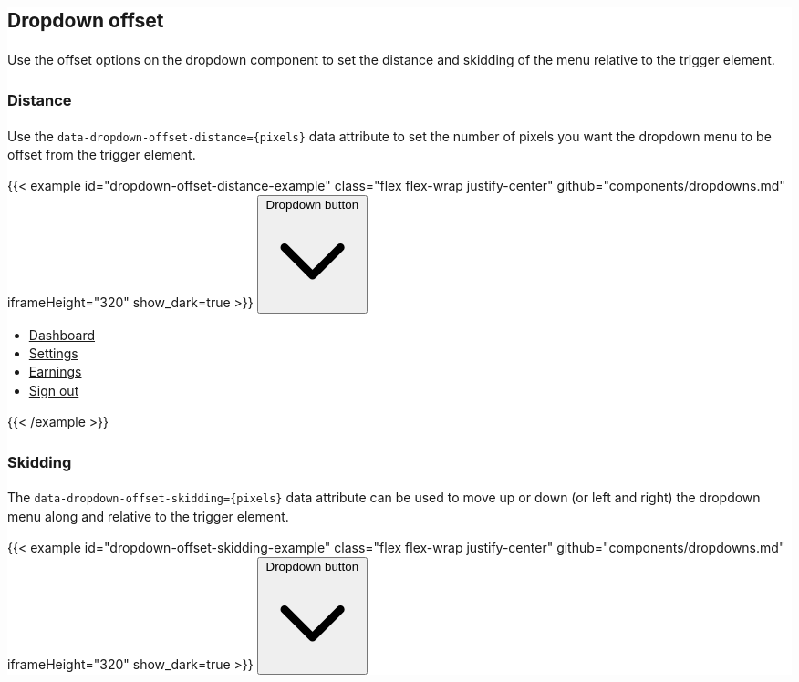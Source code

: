 ## Dropdown offset

Use the offset options on the dropdown component to set the distance and skidding of the menu relative to the trigger element.

### Distance

Use the `data-dropdown-offset-distance={pixels}` data attribute to set the number of pixels you want the dropdown menu to be offset from the trigger element.

{{< example id="dropdown-offset-distance-example" class="flex flex-wrap justify-center" github="components/dropdowns.md" iframeHeight="320" show_dark=true >}}
<button id="dropdownOffsetButton" data-dropdown-toggle="dropdownOffset" data-dropdown-offset-distance="35" data-dropdown-offset-skidding="0" class="text-white bg-blue-700 hover:bg-blue-800 focus:ring-4 focus:outline-none focus:ring-blue-300 font-medium rounded-lg text-sm px-4 py-2.5 text-center inline-flex items-center dark:bg-blue-600 dark:hover:bg-blue-700 dark:focus:ring-blue-800" type="button">Dropdown button <svg class="w-4 h-4 ml-2" aria-hidden="true" fill="none" stroke="currentColor" viewBox="0 0 24 24" xmlns="http://www.w3.org/2000/svg"><path stroke-linecap="round" stroke-linejoin="round" stroke-width="2" d="M19 9l-7 7-7-7"></path></svg></button>

<div id="dropdownOffset" class="z-10 hidden bg-white divide-y divide-gray-100 rounded-lg shadow w-44 dark:bg-gray-700">
    <ul class="py-2 text-sm text-gray-700 dark:text-gray-200" aria-labelledby="dropdownDefault">
      <li>
        <a href="#" class="block px-4 py-2 hover:bg-gray-100 dark:hover:bg-gray-600 dark:hover:text-white">Dashboard</a>
      </li>
      <li>
        <a href="#" class="block px-4 py-2 hover:bg-gray-100 dark:hover:bg-gray-600 dark:hover:text-white">Settings</a>
      </li>
      <li>
        <a href="#" class="block px-4 py-2 hover:bg-gray-100 dark:hover:bg-gray-600 dark:hover:text-white">Earnings</a>
      </li>
      <li>
        <a href="#" class="block px-4 py-2 hover:bg-gray-100 dark:hover:bg-gray-600 dark:hover:text-white">Sign out</a>
      </li>
    </ul>
</div>
{{< /example >}}

### Skidding

The `data-dropdown-offset-skidding={pixels}` data attribute can be used to move up or down (or left and right) the dropdown menu along and relative to the trigger element.

{{< example id="dropdown-offset-skidding-example" class="flex flex-wrap justify-center" github="components/dropdowns.md" iframeHeight="320" show_dark=true >}}
<button id="dropdownOffsetButton" data-dropdown-toggle="dropdownOffset" data-dropdown-offset-distance="10" data-dropdown-offset-skidding="100" data-dropdown-placement="right" class="text-white bg-blue-700 hover:bg-blue-800 focus:ring-4 focus:outline-none focus:ring-blue-300 font-medium rounded-lg text-sm px-4 py-2.5 text-center inline-flex items-center dark:bg-blue-600 dark:hover:bg-blue-700 dark:focus:ring-blue-800" type="button">Dropdown button <svg class="w-4 h-4 ml-2" aria-hidden="true" fill="none" stroke="currentColor" viewBox="0 0 24 24" xmlns="http://www.w3.org/2000/svg"><path stroke-linecap="round" stroke-linejoin="round" stroke-width="2" d="M19 9l-7 7-7-7"></path></svg></button>
